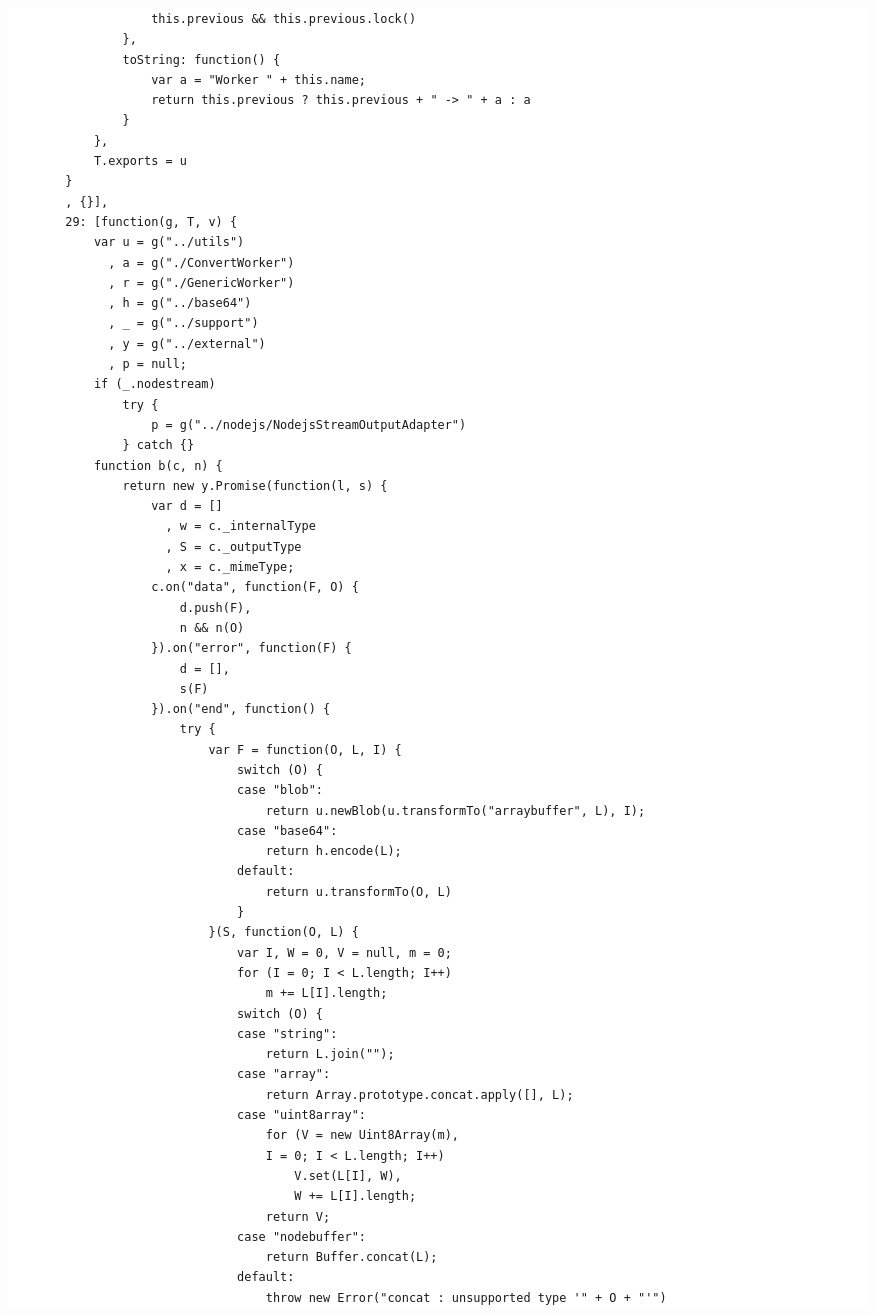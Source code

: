                         this.previous && this.previous.lock()
                    },
                    toString: function() {
                        var a = "Worker " + this.name;
                        return this.previous ? this.previous + " -> " + a : a
                    }
                },
                T.exports = u
            }
            , {}],
            29: [function(g, T, v) {
                var u = g("../utils")
                  , a = g("./ConvertWorker")
                  , r = g("./GenericWorker")
                  , h = g("../base64")
                  , _ = g("../support")
                  , y = g("../external")
                  , p = null;
                if (_.nodestream)
                    try {
                        p = g("../nodejs/NodejsStreamOutputAdapter")
                    } catch {}
                function b(c, n) {
                    return new y.Promise(function(l, s) {
                        var d = []
                          , w = c._internalType
                          , S = c._outputType
                          , x = c._mimeType;
                        c.on("data", function(F, O) {
                            d.push(F),
                            n && n(O)
                        }).on("error", function(F) {
                            d = [],
                            s(F)
                        }).on("end", function() {
                            try {
                                var F = function(O, L, I) {
                                    switch (O) {
                                    case "blob":
                                        return u.newBlob(u.transformTo("arraybuffer", L), I);
                                    case "base64":
                                        return h.encode(L);
                                    default:
                                        return u.transformTo(O, L)
                                    }
                                }(S, function(O, L) {
                                    var I, W = 0, V = null, m = 0;
                                    for (I = 0; I < L.length; I++)
                                        m += L[I].length;
                                    switch (O) {
                                    case "string":
                                        return L.join("");
                                    case "array":
                                        return Array.prototype.concat.apply([], L);
                                    case "uint8array":
                                        for (V = new Uint8Array(m),
                                        I = 0; I < L.length; I++)
                                            V.set(L[I], W),
                                            W += L[I].length;
                                        return V;
                                    case "nodebuffer":
                                        return Buffer.concat(L);
                                    default:
                                        throw new Error("concat : unsupported type '" + O + "'")